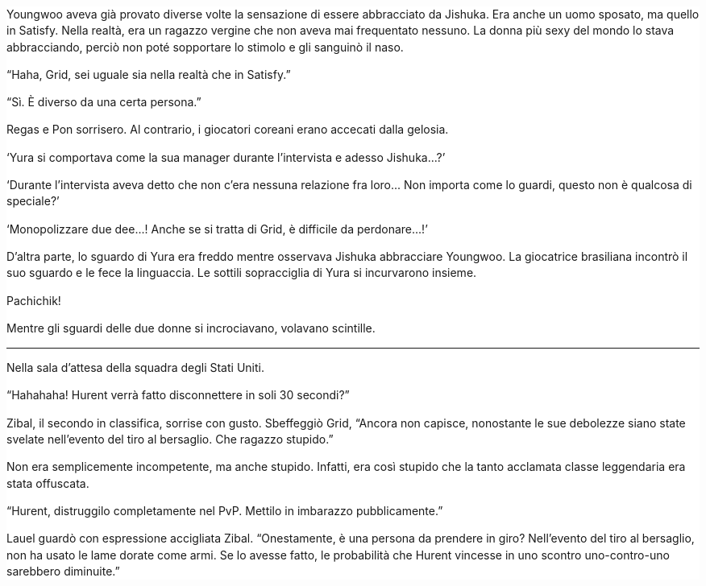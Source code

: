 
Youngwoo aveva già provato diverse volte la sensazione di essere abbracciato da Jishuka. Era anche un uomo sposato, ma quello in Satisfy. Nella realtà, era un ragazzo vergine che non aveva mai frequentato nessuno. La donna più sexy del mondo lo stava abbracciando, perciò non poté sopportare lo stimolo e gli sanguinò il naso.


“Haha, Grid, sei uguale sia nella realtà che in Satisfy.”


“Sì. È diverso da una certa persona.”


Regas e Pon sorrisero. Al contrario, i giocatori coreani erano accecati dalla gelosia.


‘Yura si comportava come la sua manager durante l’intervista e adesso Jishuka...?’


‘Durante l’intervista aveva detto che non c’era nessuna relazione fra loro... Non importa come lo guardi, questo non è qualcosa di speciale?’


‘Monopolizzare due dee...! Anche se si tratta di Grid, è difficile da perdonare...!’


D’altra parte, lo sguardo di Yura era freddo mentre osservava Jishuka abbracciare Youngwoo. La giocatrice brasiliana incontrò il suo sguardo e le fece la linguaccia. Le sottili sopracciglia di Yura si incurvarono insieme.


Pachichik!


Mentre gli sguardi delle due donne si incrociavano, volavano scintille.






***






Nella sala d’attesa della squadra degli Stati Uniti.


“Hahahaha! Hurent verrà fatto disconnettere in soli 30 secondi?”


Zibal, il secondo in classifica, sorrise con gusto. Sbeffeggiò Grid, “Ancora non capisce, nonostante le sue debolezze siano state svelate nell’evento del tiro al bersaglio. Che ragazzo stupido.”


Non era semplicemente incompetente, ma anche stupido. Infatti, era così stupido che la tanto acclamata classe leggendaria era stata offuscata.


“Hurent, distruggilo completamente nel PvP. Mettilo in imbarazzo pubblicamente.”


Lauel guardò con espressione accigliata Zibal. “Onestamente, è una persona da prendere in giro? Nell’evento del tiro al bersaglio, non ha usato le lame dorate come armi. Se lo avesse fatto, le probabilità che Hurent vincesse in uno scontro uno-contro-uno sarebbero diminuite.”

